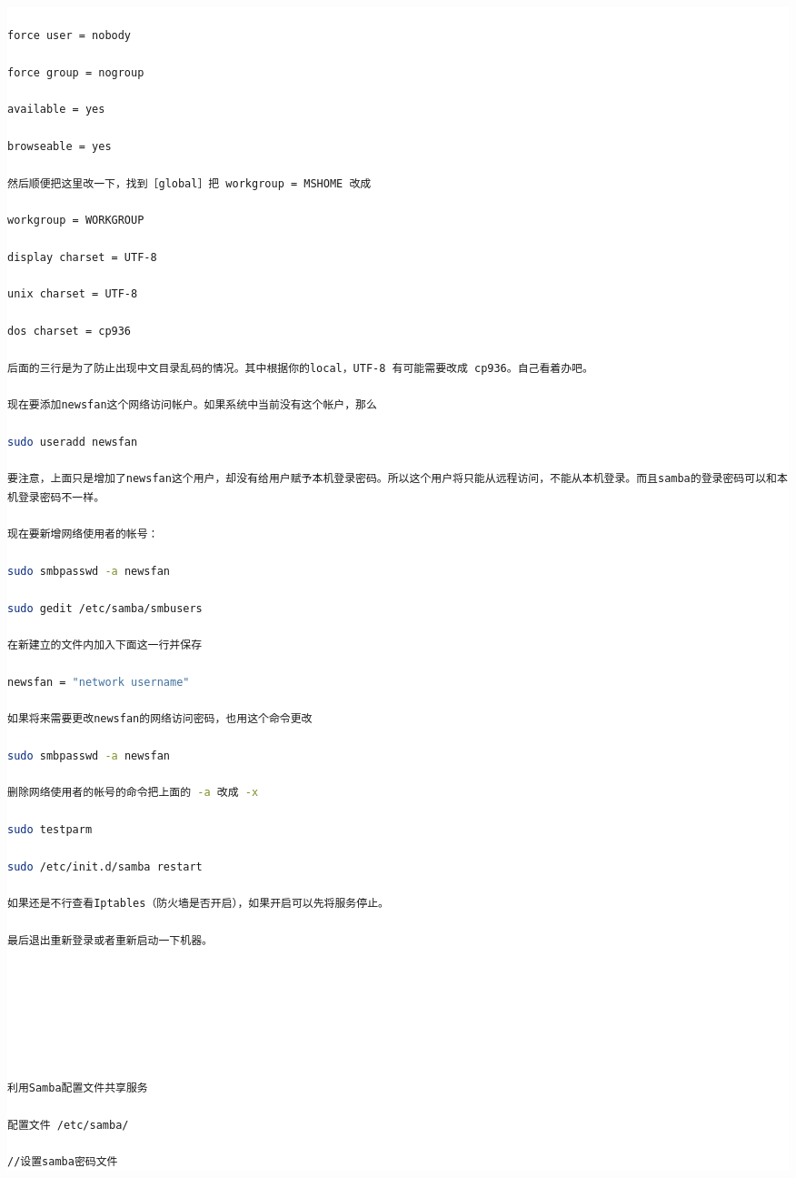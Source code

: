 ```bash

force user = nobody 

force group = nogroup 

available = yes 

browseable = yes 

然后顺便把这里改一下，找到［global］把 workgroup = MSHOME 改成 

workgroup = WORKGROUP 

display charset = UTF-8 

unix charset = UTF-8 

dos charset = cp936 

后面的三行是为了防止出现中文目录乱码的情况。其中根据你的local，UTF-8 有可能需要改成 cp936。自己看着办吧。 

现在要添加newsfan这个网络访问帐户。如果系统中当前没有这个帐户，那么 

sudo useradd newsfan 

要注意，上面只是增加了newsfan这个用户，却没有给用户赋予本机登录密码。所以这个用户将只能从远程访问，不能从本机登录。而且samba的登录密码可以和本机登录密码不一样。 

现在要新增网络使用者的帐号： 

sudo smbpasswd -a newsfan 

sudo gedit /etc/samba/smbusers 

在新建立的文件内加入下面这一行并保存 

newsfan = "network username" 

如果将来需要更改newsfan的网络访问密码，也用这个命令更改 

sudo smbpasswd -a newsfan 

删除网络使用者的帐号的命令把上面的 -a 改成 -x 

sudo testparm 

sudo /etc/init.d/samba restart 

如果还是不行查看Iptables（防火墙是否开启），如果开启可以先将服务停止。

最后退出重新登录或者重新启动一下机器。 

 

 

 

利用Samba配置文件共享服务

配置文件 /etc/samba/

//设置samba密码文件

```
